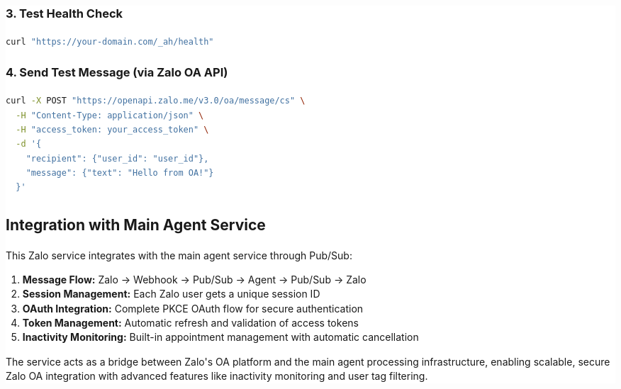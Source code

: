 ### 3. Test Health Check
```bash
curl "https://your-domain.com/_ah/health"
```

### 4. Send Test Message (via Zalo OA API)
```bash
curl -X POST "https://openapi.zalo.me/v3.0/oa/message/cs" \
  -H "Content-Type: application/json" \
  -H "access_token: your_access_token" \
  -d '{
    "recipient": {"user_id": "user_id"},
    "message": {"text": "Hello from OA!"}
  }'
```

## Integration with Main Agent Service

This Zalo service integrates with the main agent service through Pub/Sub:

1. **Message Flow:** Zalo → Webhook → Pub/Sub → Agent → Pub/Sub → Zalo
2. **Session Management:** Each Zalo user gets a unique session ID
3. **OAuth Integration:** Complete PKCE OAuth flow for secure authentication
4. **Token Management:** Automatic refresh and validation of access tokens
5. **Inactivity Monitoring:** Built-in appointment management with automatic cancellation

The service acts as a bridge between Zalo's OA platform and the main agent processing infrastructure, enabling scalable, secure Zalo OA integration with advanced features like inactivity monitoring and user tag filtering.
